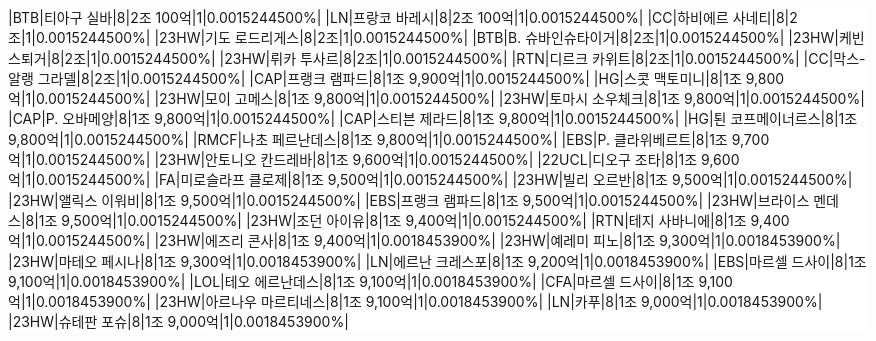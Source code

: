 |BTB|티아구 실바|8|2조 100억|1|0.0015244500%|
|LN|프랑코 바레시|8|2조 100억|1|0.0015244500%|
|CC|하비에르 사네티|8|2조|1|0.0015244500%|
|23HW|기도 로드리게스|8|2조|1|0.0015244500%|
|BTB|B. 슈바인슈타이거|8|2조|1|0.0015244500%|
|23HW|케빈 스퇴거|8|2조|1|0.0015244500%|
|23HW|뤼카 투사르|8|2조|1|0.0015244500%|
|RTN|디르크 카위트|8|2조|1|0.0015244500%|
|CC|막스-알랭 그라델|8|2조|1|0.0015244500%|
|CAP|프랭크 램파드|8|1조 9,900억|1|0.0015244500%|
|HG|스콧 맥토미니|8|1조 9,800억|1|0.0015244500%|
|23HW|모이 고메스|8|1조 9,800억|1|0.0015244500%|
|23HW|토마시 소우체크|8|1조 9,800억|1|0.0015244500%|
|CAP|P. 오바메양|8|1조 9,800억|1|0.0015244500%|
|CAP|스티븐 제라드|8|1조 9,800억|1|0.0015244500%|
|HG|퇸 코프메이너르스|8|1조 9,800억|1|0.0015244500%|
|RMCF|나초 페르난데스|8|1조 9,800억|1|0.0015244500%|
|EBS|P. 클라위베르트|8|1조 9,700억|1|0.0015244500%|
|23HW|안토니오 칸드레바|8|1조 9,600억|1|0.0015244500%|
|22UCL|디오구 조타|8|1조 9,600억|1|0.0015244500%|
|FA|미로슬라프 클로제|8|1조 9,500억|1|0.0015244500%|
|23HW|빌리 오르반|8|1조 9,500억|1|0.0015244500%|
|23HW|앨릭스 이워비|8|1조 9,500억|1|0.0015244500%|
|EBS|프랭크 램파드|8|1조 9,500억|1|0.0015244500%|
|23HW|브라이스 멘데스|8|1조 9,500억|1|0.0015244500%|
|23HW|조던 아이유|8|1조 9,400억|1|0.0015244500%|
|RTN|테지 사바니에|8|1조 9,400억|1|0.0015244500%|
|23HW|에즈리 콘사|8|1조 9,400억|1|0.0018453900%|
|23HW|예레미 피노|8|1조 9,300억|1|0.0018453900%|
|23HW|마테오 페시나|8|1조 9,300억|1|0.0018453900%|
|LN|에르난 크레스포|8|1조 9,200억|1|0.0018453900%|
|EBS|마르셀 드사이|8|1조 9,100억|1|0.0018453900%|
|LOL|테오 에르난데스|8|1조 9,100억|1|0.0018453900%|
|CFA|마르셀 드사이|8|1조 9,100억|1|0.0018453900%|
|23HW|아르나우 마르티네스|8|1조 9,100억|1|0.0018453900%|
|LN|카푸|8|1조 9,000억|1|0.0018453900%|
|23HW|슈테판 포슈|8|1조 9,000억|1|0.0018453900%|